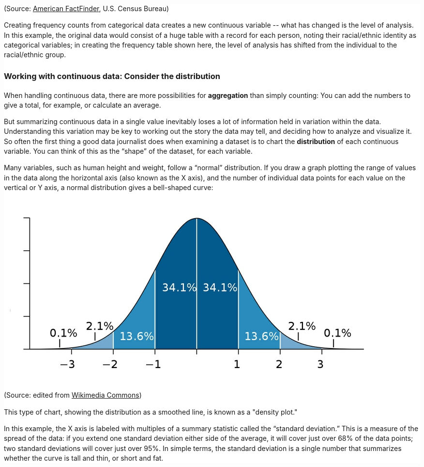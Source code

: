 (Source: [American FactFinder](http://factfinder2.census.gov/faces/nav/jsf/pages/index.xhtml), U.S. Census Bureau)

Creating frequency counts from categorical data creates a new continuous variable -- what has changed is the level of analysis. In this example, the original data would consist of a huge table with a record for each person, noting their racial/ethnic identity as categorical variables; in creating the frequency table shown here, the level of analysis has shifted from the individual to the racial/ethnic group.


### Working with continuous data: Consider the distribution

When handling continuous data, there are more possibilities for **aggregation** than simply counting: You can add the numbers to give a total, for example, or calculate an average.

But summarizing continuous data in a single value inevitably loses a lot of information held in variation within the data. Understanding this variation may be key to working out the story the data may tell, and deciding how to analyze and visualize it. So often the first thing a good data journalist does when examining a dataset is to chart the **distribution** of each continuous variable. You can think of this as the “shape” of the dataset, for each variable.

Many variables, such as human height and weight, follow a “normal” distribution. If you draw a graph plotting the range of values in the data along the horizontal axis (also known as the X axis), and the number of individual data points for each value on the vertical or Y axis, a normal distribution gives a bell-shaped curve:

![](./img/class1_12.jpg)

(Source: edited from [Wikimedia Commons](http://en.wikipedia.org/wiki/Normal_distribution#mediaviewer/File:Standard_deviation_diagram.svg))

This type of chart, showing the distribution as a smoothed line, is known as a "density plot."

In this example, the X axis is labeled with multiples of a summary statistic called the “standard deviation.” This is a measure of the spread of the data: if you extend one standard deviation either side of the average, it will cover just over 68% of the data points; two standard deviations will cover just over 95%. In simple terms, the standard deviation is a single number that summarizes whether the curve is tall and thin, or short and fat.
